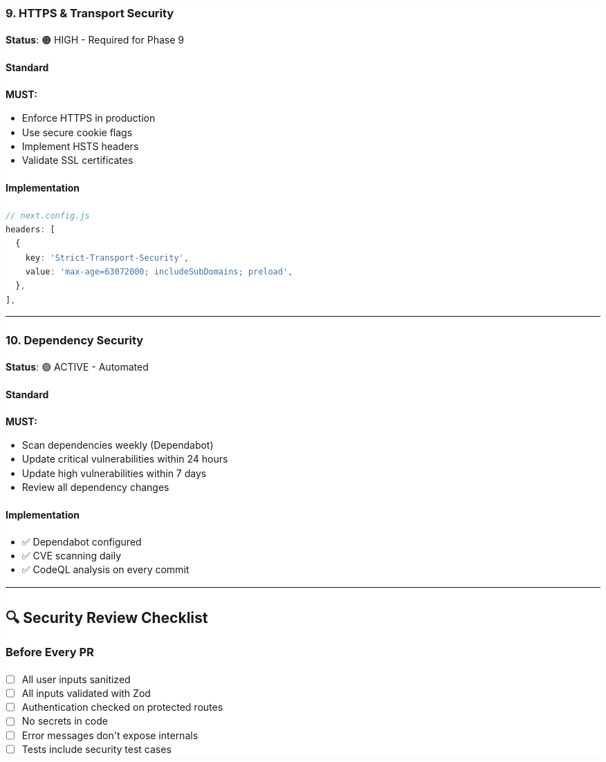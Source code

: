 ### 9. HTTPS & Transport Security

**Status**: 🟠 HIGH - Required for Phase 9

#### Standard

**MUST:**

- Enforce HTTPS in production
- Use secure cookie flags
- Implement HSTS headers
- Validate SSL certificates

#### Implementation

```typescript
// next.config.js
headers: [
  {
    key: 'Strict-Transport-Security',
    value: 'max-age=63072000; includeSubDomains; preload',
  },
],
```

---

### 10. Dependency Security

**Status**: 🟢 ACTIVE - Automated

#### Standard

**MUST:**

- Scan dependencies weekly (Dependabot)
- Update critical vulnerabilities within 24 hours
- Update high vulnerabilities within 7 days
- Review all dependency changes

#### Implementation

- ✅ Dependabot configured
- ✅ CVE scanning daily
- ✅ CodeQL analysis on every commit

---

## 🔍 Security Review Checklist

### Before Every PR

- [ ] All user inputs sanitized
- [ ] All inputs validated with Zod
- [ ] Authentication checked on protected routes
- [ ] No secrets in code
- [ ] Error messages don't expose internals
- [ ] Tests include security test cases
